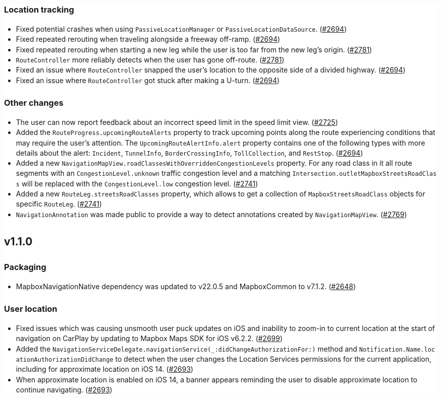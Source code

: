 ### Location tracking

* Fixed potential crashes when using `PassiveLocationManager` or `PassiveLocationDataSource`. ([#2694](https://github.com/mapbox/mapbox-navigation-ios/pull/2694))
* Fixed repeated rerouting when traveling alongside a freeway off-ramp. ([#2694](https://github.com/mapbox/mapbox-navigation-ios/pull/2694))
* Fixed repeated rerouting when starting a new leg while the user is too far from the new leg’s origin. ([#2781](https://github.com/mapbox/mapbox-navigation-ios/pull/2781))
* `RouteController` more reliably detects when the user has gone off-route. ([#2781](https://github.com/mapbox/mapbox-navigation-ios/pull/2781))
* Fixed an issue where `RouteController` snapped the user’s location to the opposite side of a divided highway. ([#2694](https://github.com/mapbox/mapbox-navigation-ios/pull/2694))
* Fixed an issue where `RouteController` got stuck after making a U-turn. ([#2694](https://github.com/mapbox/mapbox-navigation-ios/pull/2694))

### Other changes

* The user can now report feedback about an incorrect speed limit in the speed limit view. ([#2725](https://github.com/mapbox/mapbox-navigation-ios/pull/2725))
* Added the `RouteProgress.upcomingRouteAlerts` property to track upcoming points along the route experiencing conditions that may require the user’s attention. The `UpcomingRouteAlertInfo.alert` property contains one of the following types with more details about the alert: `Incident`, `TunnelInfo`, `BorderCrossingInfo`, `TollCollection`, and `RestStop`. ([#2694](https://github.com/mapbox/mapbox-navigation-ios/pull/2694))
* Added a new `NavigationMapView.roadClassesWithOverriddenCongestionLevels` property. For any road class in it all route segments with an `CongestionLevel.unknown` traffic congestion level and a matching `Intersection.outletMapboxStreetsRoadClass` will be replaced with the `CongestionLevel.low` congestion level. ([#2741](https://github.com/mapbox/mapbox-navigation-ios/pull/2741))
* Added a new `RouteLeg.streetsRoadClasses` property, which allows to get a collection of `MapboxStreetsRoadClass` objects for specific `RouteLeg`. ([#2741](https://github.com/mapbox/mapbox-navigation-ios/pull/2741))
* `NavigationAnnotation` was made public to provide a way to detect annotations created by `NavigationMapView`. ([#2769](https://github.com/mapbox/mapbox-navigation-ios/pull/2769))

## v1.1.0

### Packaging

* MapboxNavigationNative dependency was updated to v22.0.5 and MapboxCommon to v7.1.2. ([#2648](https://github.com/mapbox/mapbox-navigation-ios/pull/2648))

### User location

* Fixed issues which was causing unsmooth user puck updates on iOS and inability to zoom-in to current location at the start of navigation on CarPlay by updating to Mapbox Maps SDK for iOS v6.2.2. ([#2699](https://github.com/mapbox/mapbox-navigation-ios/pull/2699))
* Added the `NavigationServiceDelegate.navigationService(_:didChangeAuthorizationFor:)` method and `Notification.Name.locationAuthorizationDidChange` to detect when the user changes the Location Services permissions for the current application, including for approximate location on iOS 14. ([#2693](https://github.com/mapbox/mapbox-navigation-ios/pull/2693))
* When approximate location is enabled on iOS 14, a banner appears reminding the user to disable approximate location to continue navigating. ([#2693](https://github.com/mapbox/mapbox-navigation-ios/pull/2693))
